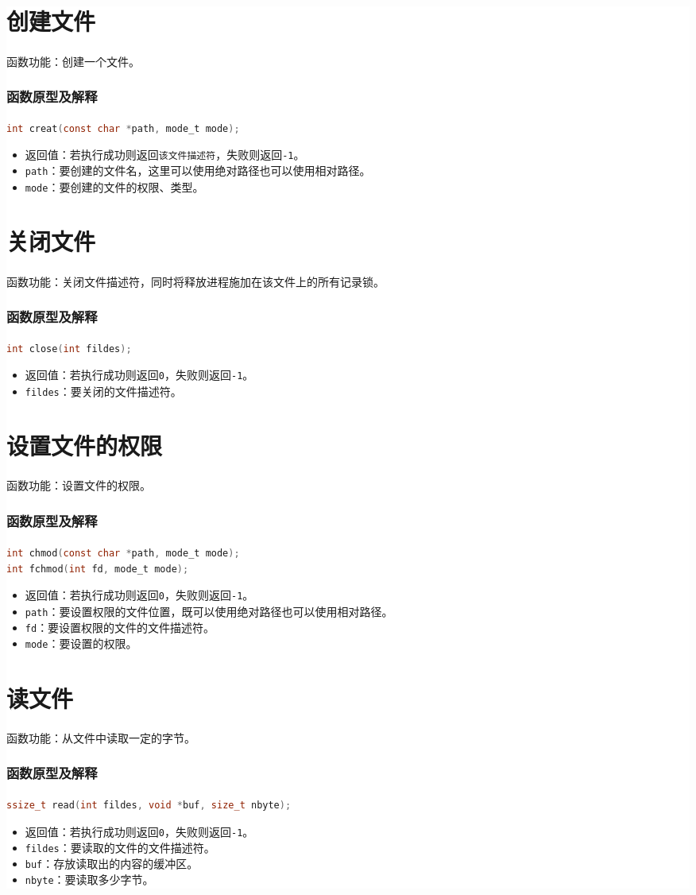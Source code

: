 # 创建文件

函数功能：创建一个文件。

### 函数原型及解释

``` c
int creat(const char *path, mode_t mode);
```
 - 返回值：若执行成功则返回`该文件描述符`，失败则返回`-1`。
 - `path`：要创建的文件名，这里可以使用绝对路径也可以使用相对路径。
 - `mode`：要创建的文件的权限、类型。
 
# 关闭文件

函数功能：关闭文件描述符，同时将释放进程施加在该文件上的所有记录锁。

### 函数原型及解释

``` c
int close(int fildes);
```
 - 返回值：若执行成功则返回`0`，失败则返回`-1`。
 - `fildes`：要关闭的文件描述符。

# 设置文件的权限

函数功能：设置文件的权限。

### 函数原型及解释

``` c
int chmod(const char *path, mode_t mode);
int fchmod(int fd, mode_t mode);
```
 - 返回值：若执行成功则返回`0`，失败则返回`-1`。
 - `path`：要设置权限的文件位置，既可以使用绝对路径也可以使用相对路径。
 - `fd`：要设置权限的文件的文件描述符。
 - `mode`：要设置的权限。
 
# 读文件

函数功能：从文件中读取一定的字节。

### 函数原型及解释

``` c
ssize_t read(int fildes, void *buf, size_t nbyte);
```
 - 返回值：若执行成功则返回`0`，失败则返回`-1`。
 - `fildes`：要读取的文件的文件描述符。
 - `buf`：存放读取出的内容的缓冲区。
 - `nbyte`：要读取多少字节。
